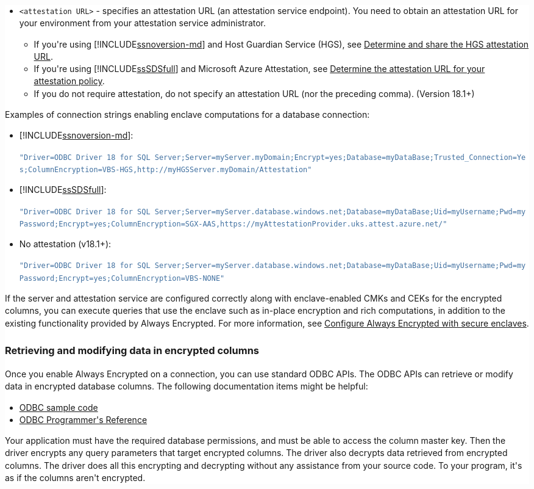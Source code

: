 
- `<attestation URL>` - specifies an attestation URL (an attestation service endpoint). You need to obtain an attestation URL for your environment from your attestation service administrator.

  - If you're using [!INCLUDE[ssnoversion-md](../../includes/ssnoversion-md.md)] and Host Guardian Service (HGS), see [Determine and share the HGS attestation URL](../../relational-databases/security/encryption/always-encrypted-enclaves-host-guardian-service-deploy.md#step-6-determine-and-share-the-hgs-attestation-url).
  - If you're using [!INCLUDE[ssSDSfull](../../includes/sssdsfull-md.md)] and Microsoft Azure Attestation, see [Determine the attestation URL for your attestation policy](../../relational-databases/security/encryption/always-encrypted-enclaves.md#secure-enclave-attestation).
  - If you do not require attestation, do not specify an attestation URL (nor the preceding comma). (Version 18.1+)

Examples of connection strings enabling enclave computations for a database connection:

- [!INCLUDE[ssnoversion-md](../../includes/ssnoversion-md.md)]:
  
   ```cpp
   "Driver=ODBC Driver 18 for SQL Server;Server=myServer.myDomain;Encrypt=yes;Database=myDataBase;Trusted_Connection=Yes;ColumnEncryption=VBS-HGS,http://myHGSServer.myDomain/Attestation"
   ```

- [!INCLUDE[ssSDSfull](../../includes/sssdsfull-md.md)]:
  
   ```cpp
   "Driver=ODBC Driver 18 for SQL Server;Server=myServer.database.windows.net;Database=myDataBase;Uid=myUsername;Pwd=myPassword;Encrypt=yes;ColumnEncryption=SGX-AAS,https://myAttestationProvider.uks.attest.azure.net/"
   ```

- No attestation (v18.1+):
  
   ```cpp
   "Driver=ODBC Driver 18 for SQL Server;Server=myServer.database.windows.net;Database=myDataBase;Uid=myUsername;Pwd=myPassword;Encrypt=yes;ColumnEncryption=VBS-NONE"
   ```

If the server and attestation service are configured correctly along with enclave-enabled CMKs and CEKs for the encrypted columns, you can execute queries that use the enclave such as in-place encryption and rich computations, in addition to the existing functionality provided by Always Encrypted. For more information, see [Configure Always Encrypted with secure enclaves](../../relational-databases/security/encryption/configure-always-encrypted-enclaves.md).

### Retrieving and modifying data in encrypted columns

Once you enable Always Encrypted on a connection, you can use standard ODBC APIs. The ODBC APIs can retrieve or modify data in encrypted database columns. The following documentation items might be helpful:

- [ODBC sample code](cpp-code-example-app-connect-access-sql-db.md)
- [ODBC Programmer's Reference](../../odbc/reference/odbc-programmer-s-reference.md)

Your application must have the required database permissions, and must be able to access the column master key. Then the driver encrypts any query parameters that target encrypted columns. The driver also decrypts data retrieved from encrypted columns. The driver does all this encrypting and decrypting without any assistance from your source code. To your program, it's as if the columns aren't encrypted.
